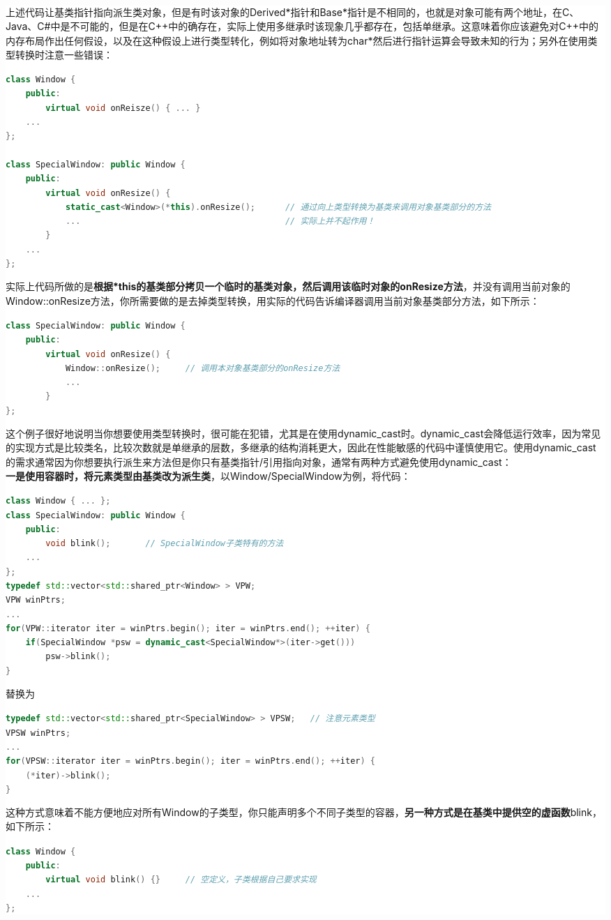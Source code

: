 上述代码让基类指针指向派生类对象，但是有时该对象的Derived\*指针和Base\*指针是不相同的，也就是对象可能有两个地址，在C、Java、C#中是不可能的，但是在C++中的确存在，实际上使用多继承时该现象几乎都存在，包括单继承。这意味着你应该避免对C++中的内存布局作出任何假设，以及在这种假设上进行类型转化，例如将对象地址转为char*然后进行指针运算会导致未知的行为；另外在使用类型转换时注意一些错误：
```cpp
class Window {
    public:
        virtual void onReisze() { ... }
    ...
};

class SpecialWindow: public Window {
    public:
        virtual void onResize() {
            static_cast<Window>(*this).onResize();      // 通过向上类型转换为基类来调用对象基类部分的方法
            ...                                         // 实际上并不起作用！
        }
    ...
};
```
实际上代码所做的是**根据*this的基类部分拷贝一个临时的基类对象，然后调用该临时对象的onResize方法**，并没有调用当前对象的Window::onResize方法，你所需要做的是去掉类型转换，用实际的代码告诉编译器调用当前对象基类部分方法，如下所示：
```cpp
class SpecialWindow: public Window {
    public:
        virtual void onResize() {
            Window::onResize();     // 调用本对象基类部分的onResize方法
            ...
        }
};
```
这个例子很好地说明当你想要使用类型转换时，很可能在犯错，尤其是在使用dynamic_cast时。dynamic_cast会降低运行效率，因为常见的实现方式是比较类名，比较次数就是单继承的层数，多继承的结构消耗更大，因此在性能敏感的代码中谨慎使用它。使用dynamic_cast的需求通常因为你想要执行派生来方法但是你只有基类指针/引用指向对象，通常有两种方式避免使用dynamic_cast：  
**一是使用容器时，将元素类型由基类改为派生类**，以Window/SpecialWindow为例，将代码：
```cpp
class Window { ... };
class SpecialWindow: public Window {
    public:
        void blink();       // SpecialWindow子类特有的方法
    ...
};
typedef std::vector<std::shared_ptr<Window> > VPW;
VPW winPtrs;
...
for(VPW::iterator iter = winPtrs.begin(); iter = winPtrs.end(); ++iter) {
    if(SpecialWindow *psw = dynamic_cast<SpecialWindow*>(iter->get()))
        psw->blink();
}
```
替换为
```cpp
typedef std::vector<std::shared_ptr<SpecialWindow> > VPSW;   // 注意元素类型
VPSW winPtrs;
...
for(VPSW::iterator iter = winPtrs.begin(); iter = winPtrs.end(); ++iter) {
    (*iter)->blink();
}
```
这种方式意味着不能方便地应对所有Window的子类型，你只能声明多个不同子类型的容器，**另一种方式是在基类中提供空的虚函数**blink，如下所示：
```cpp
class Window {
    public:
        virtual void blink() {}     // 空定义，子类根据自己要求实现
    ...
};

```